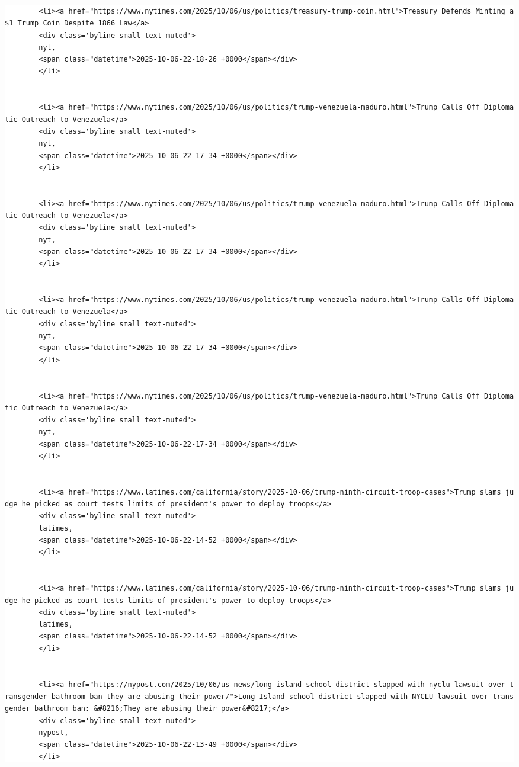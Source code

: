 
            <li><a href="https://www.nytimes.com/2025/10/06/us/politics/treasury-trump-coin.html">Treasury Defends Minting a $1 Trump Coin Despite 1866 Law</a>
            <div class='byline small text-muted'>
            nyt, 
            <span class="datetime">2025-10-06-22-18-26 +0000</span></div>
            </li>
        

            <li><a href="https://www.nytimes.com/2025/10/06/us/politics/trump-venezuela-maduro.html">Trump Calls Off Diplomatic Outreach to Venezuela</a>
            <div class='byline small text-muted'>
            nyt, 
            <span class="datetime">2025-10-06-22-17-34 +0000</span></div>
            </li>
        

            <li><a href="https://www.nytimes.com/2025/10/06/us/politics/trump-venezuela-maduro.html">Trump Calls Off Diplomatic Outreach to Venezuela</a>
            <div class='byline small text-muted'>
            nyt, 
            <span class="datetime">2025-10-06-22-17-34 +0000</span></div>
            </li>
        

            <li><a href="https://www.nytimes.com/2025/10/06/us/politics/trump-venezuela-maduro.html">Trump Calls Off Diplomatic Outreach to Venezuela</a>
            <div class='byline small text-muted'>
            nyt, 
            <span class="datetime">2025-10-06-22-17-34 +0000</span></div>
            </li>
        

            <li><a href="https://www.nytimes.com/2025/10/06/us/politics/trump-venezuela-maduro.html">Trump Calls Off Diplomatic Outreach to Venezuela</a>
            <div class='byline small text-muted'>
            nyt, 
            <span class="datetime">2025-10-06-22-17-34 +0000</span></div>
            </li>
        

            <li><a href="https://www.latimes.com/california/story/2025-10-06/trump-ninth-circuit-troop-cases">Trump slams judge he picked as court tests limits of president's power to deploy troops</a>
            <div class='byline small text-muted'>
            latimes, 
            <span class="datetime">2025-10-06-22-14-52 +0000</span></div>
            </li>
        

            <li><a href="https://www.latimes.com/california/story/2025-10-06/trump-ninth-circuit-troop-cases">Trump slams judge he picked as court tests limits of president's power to deploy troops</a>
            <div class='byline small text-muted'>
            latimes, 
            <span class="datetime">2025-10-06-22-14-52 +0000</span></div>
            </li>
        

            <li><a href="https://nypost.com/2025/10/06/us-news/long-island-school-district-slapped-with-nyclu-lawsuit-over-transgender-bathroom-ban-they-are-abusing-their-power/">Long Island school district slapped with NYCLU lawsuit over transgender bathroom ban: &#8216;They are abusing their power&#8217;</a>
            <div class='byline small text-muted'>
            nypost, 
            <span class="datetime">2025-10-06-22-13-49 +0000</span></div>
            </li>
        